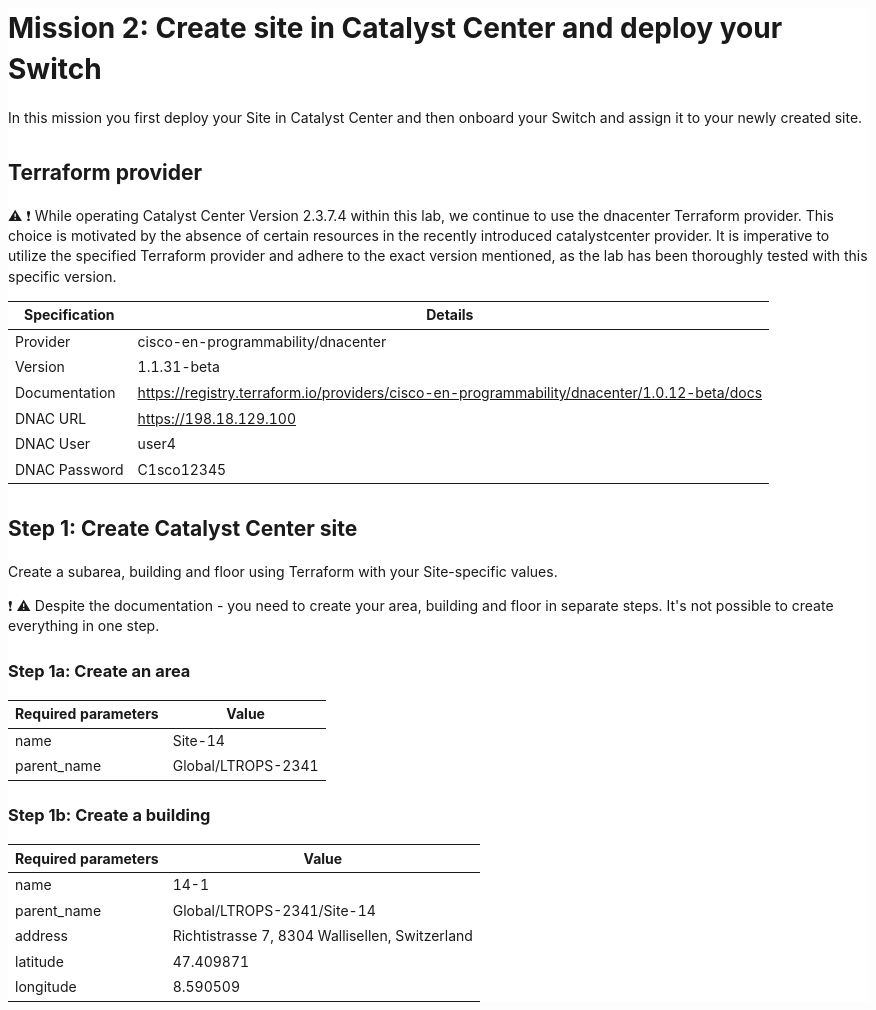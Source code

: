 # Mission 2: Create site in Catalyst Center and deploy your Switch

In this mission you first deploy your Site in Catalyst Center and then onboard your Switch and assign it to your newly created site.

## Terraform provider

:warning:
:exclamation: While operating Catalyst Center Version 2.3.7.4 within this lab, we continue to use the dnacenter Terraform provider. This choice is motivated by the absence of certain resources in the recently introduced catalystcenter provider. It is imperative to utilize the specified Terraform provider and adhere to the exact version mentioned, as the lab has been thoroughly tested with this specific version.

| Specification | Details                                                                                     |
| ------------- | ------------------------------------------------------------------------------------------- |
| Provider      | cisco-en-programmability/dnacenter                                                          |
| Version       | 1.1.31-beta                                                                                 |
| Documentation | https://registry.terraform.io/providers/cisco-en-programmability/dnacenter/1.0.12-beta/docs |
| DNAC URL      | https://198.18.129.100                                                                      |
| DNAC User     | user4                                                                                       |
| DNAC Password | C1sco12345                                                                                  |

## Step 1: Create Catalyst Center site

Create a subarea, building and floor using Terraform with your Site-specific values.

:exclamation: :warning: Despite the documentation - you need to create your area, building and floor in separate steps. It's not possible to create everything in one step.

### Step 1a: Create an area

| Required parameters | Value              |
| ------------------- | ------------------ |
| name                | Site-14            |
| parent_name         | Global/LTROPS-2341 |

### Step 1b: Create a building

| Required parameters | Value                                          |
| ------------------- | ---------------------------------------------- |
| name                | 14-1                                           |
| parent_name         | Global/LTROPS-2341/Site-14                     |
| address             | Richtistrasse 7, 8304 Wallisellen, Switzerland |
| latitude            | 47.409871                                      |
| longitude           | 8.590509                                       |
